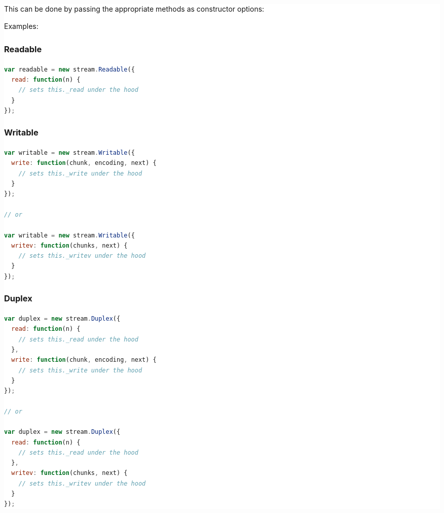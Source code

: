 This can be done by passing the appropriate methods as constructor options:

Examples:

### Readable

```javascript
var readable = new stream.Readable({
  read: function(n) {
    // sets this._read under the hood
  }
});
```

### Writable

```javascript
var writable = new stream.Writable({
  write: function(chunk, encoding, next) {
    // sets this._write under the hood
  }
});

// or

var writable = new stream.Writable({
  writev: function(chunks, next) {
    // sets this._writev under the hood
  }
});
```

### Duplex

```javascript
var duplex = new stream.Duplex({
  read: function(n) {
    // sets this._read under the hood
  },
  write: function(chunk, encoding, next) {
    // sets this._write under the hood
  }
});

// or

var duplex = new stream.Duplex({
  read: function(n) {
    // sets this._read under the hood
  },
  writev: function(chunks, next) {
    // sets this._writev under the hood
  }
});
```
